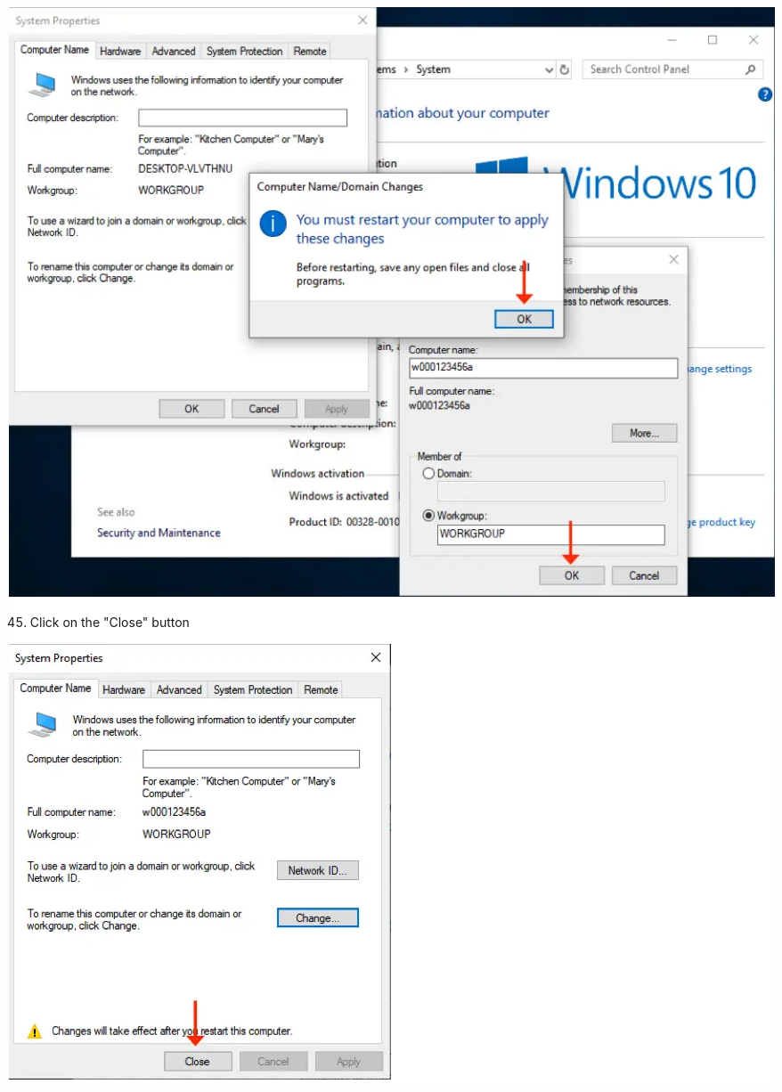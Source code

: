 ![](../../images/1/4.img-44.webp)

45. Click on the "Close" button

![](../../images/1/4.img-45.webp)
